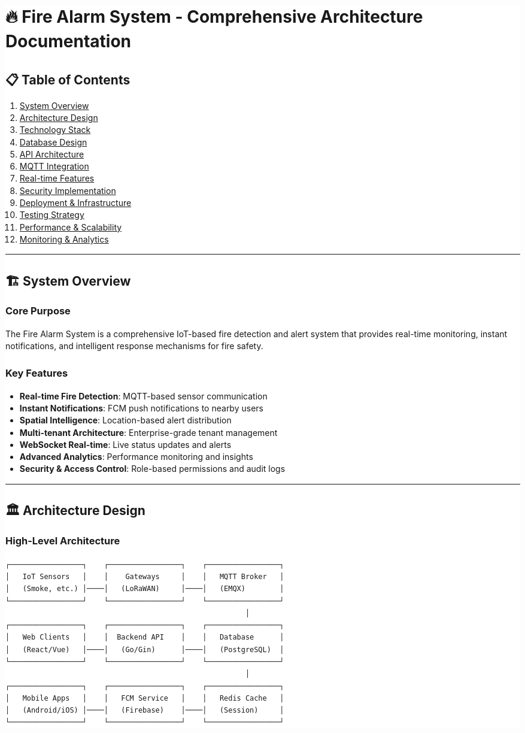 # 🔥 Fire Alarm System - Comprehensive Architecture Documentation

## 📋 Table of Contents
1. [System Overview](#system-overview)
2. [Architecture Design](#architecture-design)
3. [Technology Stack](#technology-stack)
4. [Database Design](#database-design)
5. [API Architecture](#api-architecture)
6. [MQTT Integration](#mqtt-integration)
7. [Real-time Features](#real-time-features)
8. [Security Implementation](#security-implementation)
9. [Deployment & Infrastructure](#deployment--infrastructure)
10. [Testing Strategy](#testing-strategy)
11. [Performance & Scalability](#performance--scalability)
12. [Monitoring & Analytics](#monitoring--analytics)

---

## 🏗️ System Overview

### Core Purpose
The Fire Alarm System is a comprehensive IoT-based fire detection and alert system that provides real-time monitoring, instant notifications, and intelligent response mechanisms for fire safety.

### Key Features
- **Real-time Fire Detection**: MQTT-based sensor communication
- **Instant Notifications**: FCM push notifications to nearby users
- **Spatial Intelligence**: Location-based alert distribution
- **Multi-tenant Architecture**: Enterprise-grade tenant management
- **WebSocket Real-time**: Live status updates and alerts
- **Advanced Analytics**: Performance monitoring and insights
- **Security & Access Control**: Role-based permissions and audit logs

---

## 🏛️ Architecture Design

### High-Level Architecture
```
┌─────────────────┐    ┌─────────────────┐    ┌─────────────────┐
│   IoT Sensors   │    │    Gateways     │    │   MQTT Broker   │
│   (Smoke, etc.) │────│   (LoRaWAN)     │────│   (EMQX)        │
└─────────────────┘    └─────────────────┘    └─────────────────┘
                                                        │
┌─────────────────┐    ┌─────────────────┐    ┌─────────────────┐
│   Web Clients   │    │  Backend API    │    │   Database      │
│   (React/Vue)   │────│   (Go/Gin)      │────│   (PostgreSQL)  │
└─────────────────┘    └─────────────────┘    └─────────────────┘
                                                        │
┌─────────────────┐    ┌─────────────────┐    ┌─────────────────┐
│   Mobile Apps   │    │   FCM Service   │    │   Redis Cache   │
│   (Android/iOS) │────│   (Firebase)    │────│   (Session)     │
└─────────────────┘    └─────────────────┘    └─────────────────┘
```
